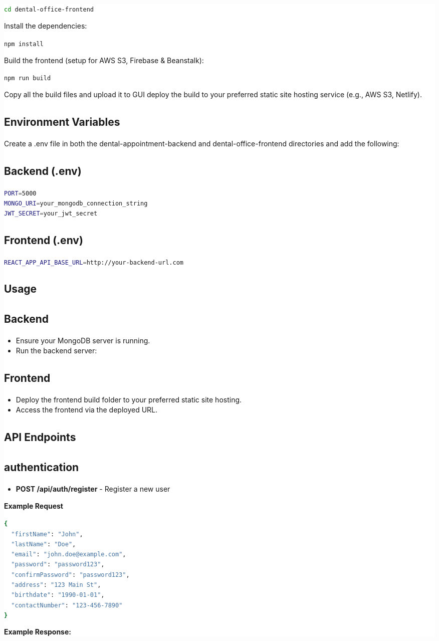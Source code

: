 ```sh
cd dental-office-frontend
```

Install the dependencies:
```sh
npm install
```

Build the frontend (setup for AWS S3, Firebase & Beanstalk):
```sh
npm run build
```
Copy all the build files and upload it to GUI
deploy the build to your preferred static site hosting service (e.g., AWS S3, Netlify).

## Environment Variables

Create a .env file in both the dental-appointment-backend and dental-office-frontend directories and add the following:

## Backend (.env)
```sh
PORT=5000
MONGO_URI=your_mongodb_connection_string
JWT_SECRET=your_jwt_secret
```

## Frontend (.env)
```sh
REACT_APP_API_BASE_URL=http://your-backend-url.com
```

## Usage

## Backend
* Ensure your MongoDB server is running.
* Run the backend server:

## Frontend
* Deploy the frontend build folder to your preferred static site hosting.
* Access the frontend via the deployed URL.

## API Endpoints
## authentication
* **POST /api/auth/register** - Register a new user

**Example Request**
```sh
{
  "firstName": "John",
  "lastName": "Doe",
  "email": "john.doe@example.com",
  "password": "password123",
  "confirmPassword": "password123",
  "address": "123 Main St",
  "birthdate": "1990-01-01",
  "contactNumber": "123-456-7890"
}
```
**Example Response:**
```sh
```